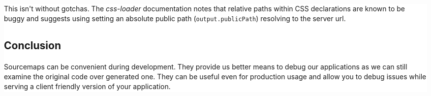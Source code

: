 This isn't without gotchas. The *css-loader* documentation notes that relative paths within CSS declarations are known to be buggy and suggests using setting an absolute public path (`output.publicPath`) resolving to the server url.

## Conclusion

Sourcemaps can be convenient during development. They provide us better means to debug our applications as we can still examine the original code over generated one. They can be useful even for production usage and allow you to debug issues while serving a client friendly version of your application.
